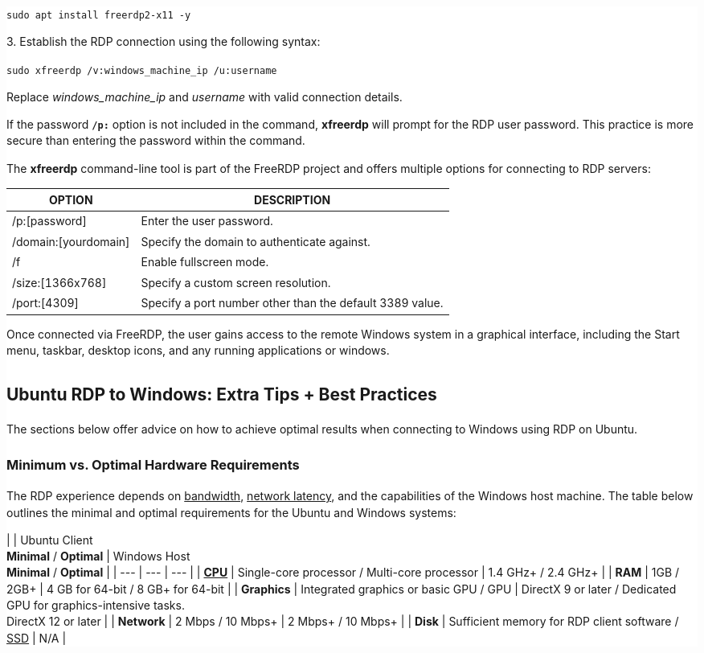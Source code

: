 ```
sudo apt install freerdp2-x11 -y
```

3\. Establish the RDP connection using the following syntax:

```
sudo xfreerdp /v:windows_machine_ip /u:username
```

Replace _windows\_machine\_ip_ and _username_ with valid connection details.

If the password **`/p:`** option is not included in the command, **xfreerdp** will prompt for the RDP user password. This practice is more secure than entering the password within the command.

The **xfreerdp** command-line tool is part of the FreeRDP project and offers multiple options for connecting to RDP servers:

| OPTION | DESCRIPTION |
| --- | --- |
| /p:\[password\] | Enter the user password. |
| /domain:\[yourdomain\] | Specify the domain to authenticate against. |
| /f | Enable fullscreen mode. |
| /size:\[1366x768\] | Specify a custom screen resolution. |
| /port:\[4309\] | Specify a port number other than the default 3389 value. |

Once connected via FreeRDP, the user gains access to the remote Windows system in a graphical interface, including the Start menu, taskbar, desktop icons, and any running applications or windows.

## Ubuntu RDP to Windows: Extra Tips + Best Practices

The sections below offer advice on how to achieve optimal results when connecting to Windows using RDP on Ubuntu.

### Minimum vs. Optimal Hardware Requirements

The RDP experience depends on [bandwidth](https://phoenixnap.com/glossary/what-is-bandwidth), [network latency](https://phoenixnap.com/blog/network-latency), and the capabilities of the Windows host machine. The table below outlines the minimal and optimal requirements for the Ubuntu and Windows systems:

|  | Ubuntu Client  
**Minimal** / **Optimal** | Windows Host  
**Minimal** / **Optimal** |
| --- | --- | --- |
| **[CPU](https://phoenixnap.com/glossary/cpu-definition)** | Single-core processor / Multi-core processor | 1.4 GHz+ / 2.4 GHz+ |
| **RAM** | 1GB / 2GB+ | 4 GB for 64-bit / 8 GB+ for 64-bit |
| **Graphics** | Integrated graphics or basic GPU / GPU | DirectX 9 or later / Dedicated GPU for graphics-intensive tasks.  
DirectX 12 or later |
| **Network** | 2 Mbps / 10 Mbps+ | 2 Mbps+ / 10 Mbps+ |
| **Disk** | Sufficient memory for RDP client software / [SSD](https://phoenixnap.com/glossary/what-is-ssd) | N/A |
